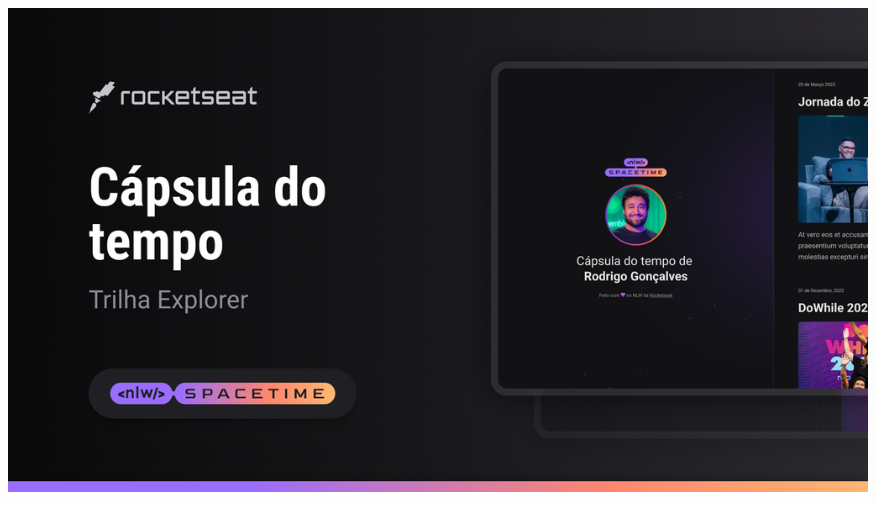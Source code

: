 <p align="center">
  <img src=".github/preview.png" alt="Demontração do Projeto" width="100%" />
</p>
